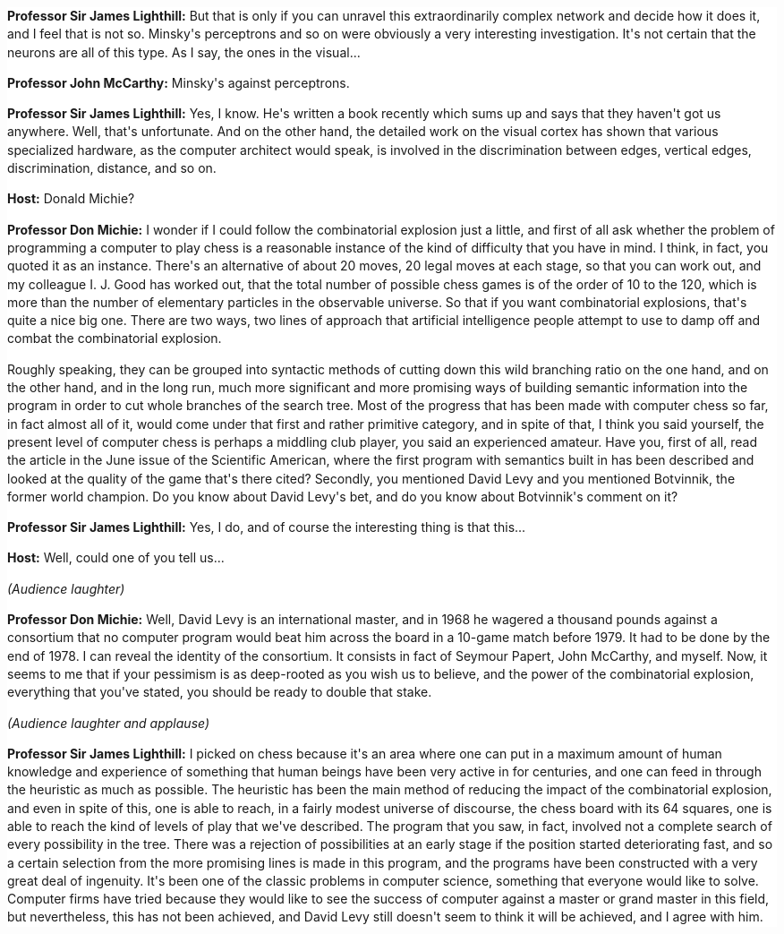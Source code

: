 **Professor Sir James Lighthill:** But that is only if you can unravel this extraordinarily complex network and decide how it does it, and I feel that is not so. Minsky's perceptrons and so on were obviously a very interesting investigation. It's not certain that the neurons are all of this type. As I say, the ones in the visual... 

**Professor John McCarthy:** Minsky's against perceptrons. 

**Professor Sir James Lighthill:** Yes, I know. He's written a book recently which sums up and says that they haven't got us anywhere. Well, that's unfortunate. And on the other hand, the detailed work on the visual cortex has shown that various specialized hardware, as the computer architect would speak, is involved in the discrimination between edges, vertical edges, discrimination, distance, and so on.

**Host:** Donald Michie?

**Professor Don Michie:** I wonder if I could follow the combinatorial explosion just a little, and first of all ask whether the problem of programming a computer to play chess is a reasonable instance of the kind of difficulty that you have in mind. I think, in fact, you quoted it as an instance. There's an alternative of about 20 moves, 20 legal moves at each stage, so that you can work out, and my colleague I. J. Good has worked out, that the total number of possible chess games is of the order of 10 to the 120, which is more than the number of elementary particles in the observable universe. So that if you want combinatorial explosions, that's quite a nice big one. There are two ways, two lines of approach that artificial intelligence people attempt to use to damp off and combat the combinatorial explosion. 

Roughly speaking, they can be grouped into syntactic methods of cutting down this wild branching ratio on the one hand, and on the other hand, and in the long run, much more significant and more promising ways of building semantic information into the program in order to cut whole branches of the search tree. Most of the progress that has been made with computer chess so far, in fact almost all of it, would come under that first and rather primitive category, and in spite of that, I think you said yourself, the present level of computer chess is perhaps a middling club player, you said an experienced amateur. Have you, first of all, read the article in the June issue of the Scientific American, where the first program with semantics built in has been described and looked at the quality of the game that's there cited? Secondly, you mentioned David Levy and you mentioned Botvinnik, the former world champion. Do you know about David Levy's bet, and do you know about Botvinnik's comment on it?

**Professor Sir James Lighthill:** Yes, I do, and of course the interesting thing is that this... 

**Host:** Well, could one of you tell us...

*(Audience laughter)*

**Professor Don Michie:** Well, David Levy is an international master, and in 1968 he wagered a thousand pounds against a consortium that no computer program would beat him across the board in a 10-game match before 1979. It had to be done by the end of 1978. I can reveal the identity of the consortium. It consists in fact of Seymour Papert, John McCarthy, and myself. Now, it seems to me that if your pessimism is as deep-rooted as you wish us to believe, and the power of the combinatorial explosion, everything that you've stated, you should be ready to double that stake. 

*(Audience laughter and applause)*

**Professor Sir James Lighthill:** I picked on chess because it's an area where one can put in a maximum amount of human knowledge and experience of something that human beings have been very active in for centuries, and one can feed in through the heuristic as much as possible. The heuristic has been the main method of reducing the impact of the combinatorial explosion, and even in spite of this, one is able to reach, in a fairly modest universe of discourse, the chess board with its 64 squares, one is able to reach the kind of levels of play that we've described. The program that you saw, in fact, involved not a complete search of every possibility in the tree. There was a rejection of possibilities at an early stage if the position started deteriorating fast, and so a certain selection from the more promising lines is made in this program, and the programs have been constructed with a very great deal of ingenuity. It's been one of the classic problems in computer science, something that everyone would like to solve. Computer firms have tried because they would like to see the success of computer against a master or grand master in this field, but nevertheless, this has not been achieved, and David Levy still doesn't seem to think it will be achieved, and I agree with him.
